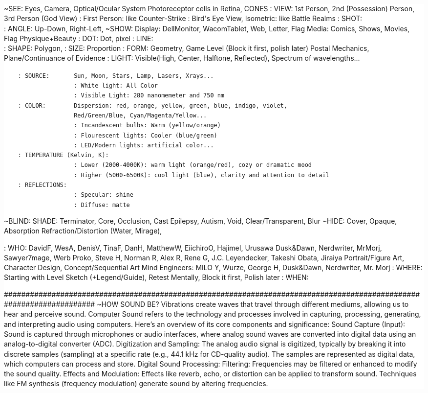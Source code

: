 ~SEE:		        Eyes, Camera, Optical/Ocular System
	                Photoreceptor cells in Retina, CONES
	: VIEW:	        1st Person, 2nd (Possession) Person, 3rd Person (God View)
                    : First Person: like Counter-Strike
                    : Bird's Eye View, Isometric: like Battle Realms
    : SHOT:         
    : ANGLE:	    Up-Down,  Right-Left, 
~SHOW:              Display: DellMonitor, WacomTablet, Web, Letter, Flag
                    Media: Comics, Shows, Movies, 
                    Flag
                    Physique+Beauty
    : DOT:          Dot, pixel
	: LINE:         
	: SHAPE:        Polygon, 
	: SIZE:         Proportion
	: FORM:         Geometry, Game Level (Block it first, polish later)
                    Postal Mechanics, Plane/Continuance of Evidence
    : LIGHT: 	    Visible(High, Center, Halftone, Reflected), Spectrum of wavelengths... 

        : SOURCE: 	    Sun, Moon, Stars, Lamp, Lasers, Xrays... 
	                    : White light: All Color
	                    : Visible Light: 280 nanomemeter and 750 nm
        : COLOR:        Dispersion: red, orange, yellow, green, blue, indigo, violet, 
                        Red/Green/Blue, Cyan/Magenta/Yellow...
                        : Incandescent bulbs: Warm (yellow/orange)
                        : Flourescent lights: Cooler (blue/green)	
                        : LED/Modern lights: artificial color... 
        : TEMPERATURE (Kelvin, K):
                        : Lower (2000-4000K): warm light (orange/red), cozy or dramatic mood
                        : Higher (5000-6500K): cool light (blue), clarity and attention to detail
        : REFLECTIONS:
                        : Specular: shine
                        : Diffuse: matte
    
~BLIND:             SHADE: 	Terminator, Core, Occlusion, Cast
                    Epilepsy, Autism, Void, Clear/Transparent, Blur
~HIDE:              Cover, Opaque, Absorption
                    Refraction/Distortion (Water, Mirage), 
                    
: WHO:
    DavidF, WesA, DenisV, TinaF, DanH, MatthewW, EiichiroO, HajimeI, Urusawa
    Dusk&Dawn, Nerdwriter, MrMorj, Sawyer7mage, Werb
    Proko, Steve H, Norman R, Alex R, Rene G, J.C. Leyendecker, Takeshi Obata, Jiraiya
    Portrait/Figure Art, Character Design, Concept/Sequential Art
    Mind Engineers: MILO Y, Wurze, George H, Dusk&Dawn, Nerdwriter, Mr. Morj
: WHERE: Starting with Level Sketch (+Legend/Guide), Retest Mentally, Block it first, Polish later
: WHEN:

#####################################################################################################################
~HOW SOUND BE? Vibrations create waves that travel through different mediums, allowing us to hear and perceive sound. 
Computer Sound refers to the technology and processes involved in capturing, processing, generating, and interpreting audio using computers. Here’s an overview of its core components and significance: 
    Sound Capture (Input): Sound is captured through microphones or audio interfaces, where analog sound waves are converted into digital data using an analog-to-digital converter (ADC).
    Digitization and Sampling: The analog audio signal is digitized, typically by breaking it into discrete samples (sampling) at a specific rate (e.g., 44.1 kHz for CD-quality audio). The samples are represented as digital data, which computers can process and store.
    Digital Sound Processing:
        Filtering: Frequencies may be filtered or enhanced to modify the sound quality.
        Effects and Modulation: Effects like reverb, echo, or distortion can be applied to transform sound. Techniques like FM synthesis (frequency modulation) generate sound by altering frequencies.